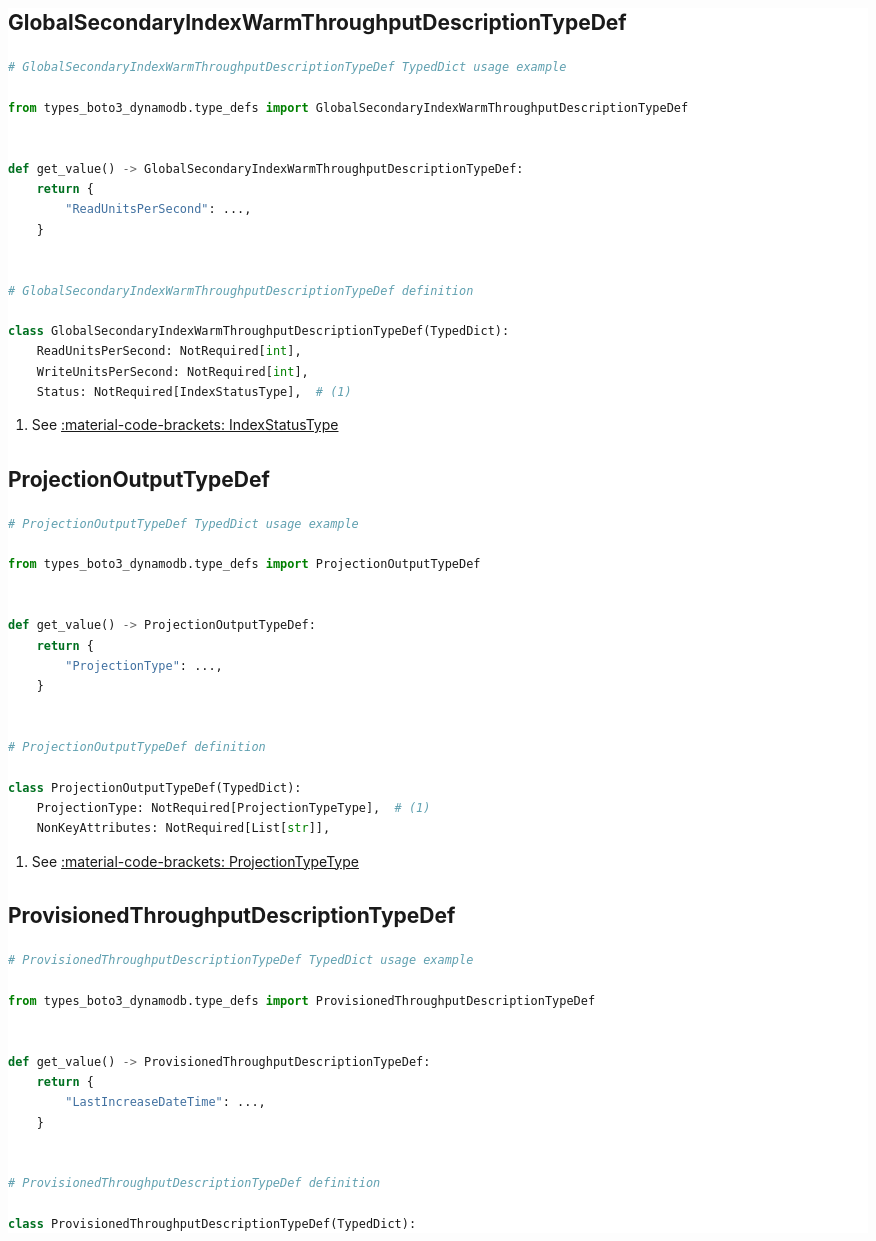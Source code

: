 
## GlobalSecondaryIndexWarmThroughputDescriptionTypeDef

```python
# GlobalSecondaryIndexWarmThroughputDescriptionTypeDef TypedDict usage example

from types_boto3_dynamodb.type_defs import GlobalSecondaryIndexWarmThroughputDescriptionTypeDef


def get_value() -> GlobalSecondaryIndexWarmThroughputDescriptionTypeDef:
    return {
        "ReadUnitsPerSecond": ...,
    }


# GlobalSecondaryIndexWarmThroughputDescriptionTypeDef definition

class GlobalSecondaryIndexWarmThroughputDescriptionTypeDef(TypedDict):
    ReadUnitsPerSecond: NotRequired[int],
    WriteUnitsPerSecond: NotRequired[int],
    Status: NotRequired[IndexStatusType],  # (1)
```

1. See [:material-code-brackets: IndexStatusType](./literals.md#indexstatustype)

## ProjectionOutputTypeDef

```python
# ProjectionOutputTypeDef TypedDict usage example

from types_boto3_dynamodb.type_defs import ProjectionOutputTypeDef


def get_value() -> ProjectionOutputTypeDef:
    return {
        "ProjectionType": ...,
    }


# ProjectionOutputTypeDef definition

class ProjectionOutputTypeDef(TypedDict):
    ProjectionType: NotRequired[ProjectionTypeType],  # (1)
    NonKeyAttributes: NotRequired[List[str]],
```

1. See [:material-code-brackets: ProjectionTypeType](./literals.md#projectiontypetype)

## ProvisionedThroughputDescriptionTypeDef

```python
# ProvisionedThroughputDescriptionTypeDef TypedDict usage example

from types_boto3_dynamodb.type_defs import ProvisionedThroughputDescriptionTypeDef


def get_value() -> ProvisionedThroughputDescriptionTypeDef:
    return {
        "LastIncreaseDateTime": ...,
    }


# ProvisionedThroughputDescriptionTypeDef definition

class ProvisionedThroughputDescriptionTypeDef(TypedDict):
```